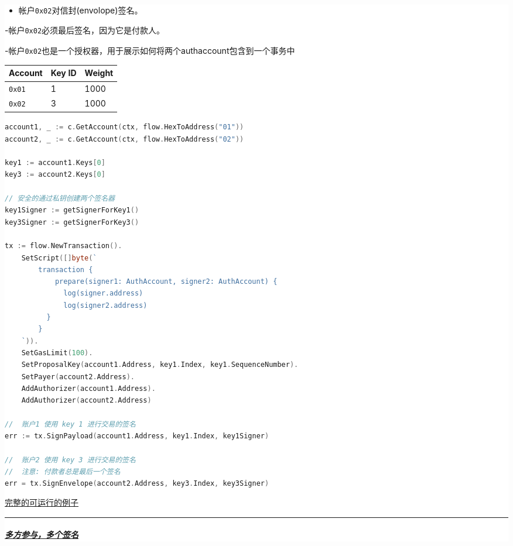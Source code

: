 - 帐户`0x02`对信封(envolope)签名。

-帐户`0x02`必须最后签名，因为它是付款人。

-帐户`0x02`也是一个授权器，用于展示如何将两个authaccount包含到一个事务中

| Account   | Key ID | Weight |
|-----------|--------|--------|
| `0x01`    | 1      | 1000   |
| `0x02`    | 3      | 1000   |

```go
account1, _ := c.GetAccount(ctx, flow.HexToAddress("01"))
account2, _ := c.GetAccount(ctx, flow.HexToAddress("02"))

key1 := account1.Keys[0]
key3 := account2.Keys[0]

// 安全的通过私钥创建两个签名器
key1Signer := getSignerForKey1()
key3Signer := getSignerForKey3()

tx := flow.NewTransaction().
    SetScript([]byte(`
        transaction {
            prepare(signer1: AuthAccount, signer2: AuthAccount) {
              log(signer.address)
              log(signer2.address)
          }
        }
    `)).
    SetGasLimit(100).
    SetProposalKey(account1.Address, key1.Index, key1.SequenceNumber).
    SetPayer(account2.Address).
    AddAuthorizer(account1.Address).
    AddAuthorizer(account2.Address)

//  账户1 使用 key 1 进行交易的签名
err := tx.SignPayload(account1.Address, key1.Index, key1Signer)

//  账户2 使用 key 3 进行交易的签名
//  注意: 付款者总是最后一个签名
err = tx.SignEnvelope(account2.Address, key3.Index, key3Signer)
```

[完整的可运行的例子](/examples#multiple-parties-two-authorizers)

---

##### [多方参与，多个签名](https://github.com/onflow/flow/blob/master/docs/accounts-and-keys.md#multiple-parties-multiple-signatures)
